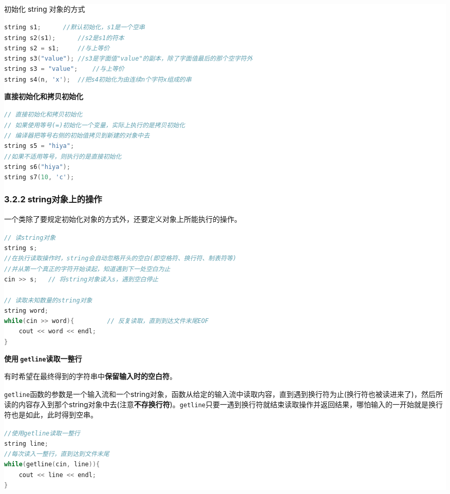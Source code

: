 初始化 string 对象的方式

```cpp
string s1;		//默认初始化，s1是一个空串
string s2(s1);		//s2是s1的符本
string s2 = s1;		//与上等价
string s3("value");	//s3是字面值"value"的副本，除了字面值最后的那个空字符外
string s3 = "value";	//与上等价
string s4(n, 'x');	//把s4初始化为由连续n个字符x组成的串
```

**直接初始化和拷贝初始化**

```cpp
// 直接初始化和拷贝初始化
// 如果使用等号(=)初始化一个变量，实际上执行的是拷贝初始化
// 编译器把等号右侧的初始值拷贝到新建的对象中去
string s5 = "hiya";
//如果不适用等号，则执行的是直接初始化
string s6("hiya");
string s7(10, 'c');
```

### 3.2.2 string对象上的操作

一个类除了要规定初始化对象的方式外，还要定义对象上所能执行的操作。

```cpp
// 读string对象
string s;
//在执行读取操作时，string会自动忽略开头的空白(即空格符、换行符、制表符等)
//并从第一个真正的字符开始读起，知道遇到下一处空白为止
cin >> s;   // 将string对象读入s，遇到空白停止

// 读取未知数量的string对象
string word;
while(cin >> word){         // 反复读取，直到到达文件末尾EOF
    cout << word << endl;
}
```

**使用 `getline`读取一整行**

有时希望在最终得到的字符串中**保留输入时的空白符**。

`getline`函数的参数是一个输入流和一个string对象，函数从给定的输入流中读取内容，直到遇到换行符为止(换行符也被读进来了)，然后所读的内容存入到那个string对象中去(注意**不存换行符**)。`getline`只要一遇到换行符就结束读取操作并返回结果，哪怕输入的一开始就是换行符也是如此，此时得到空串。

```cpp
//使用getline读取一整行
string line;
//每次读入一整行，直到达到文件末尾
while(getline(cin, line)){
    cout << line << endl;
}
```
